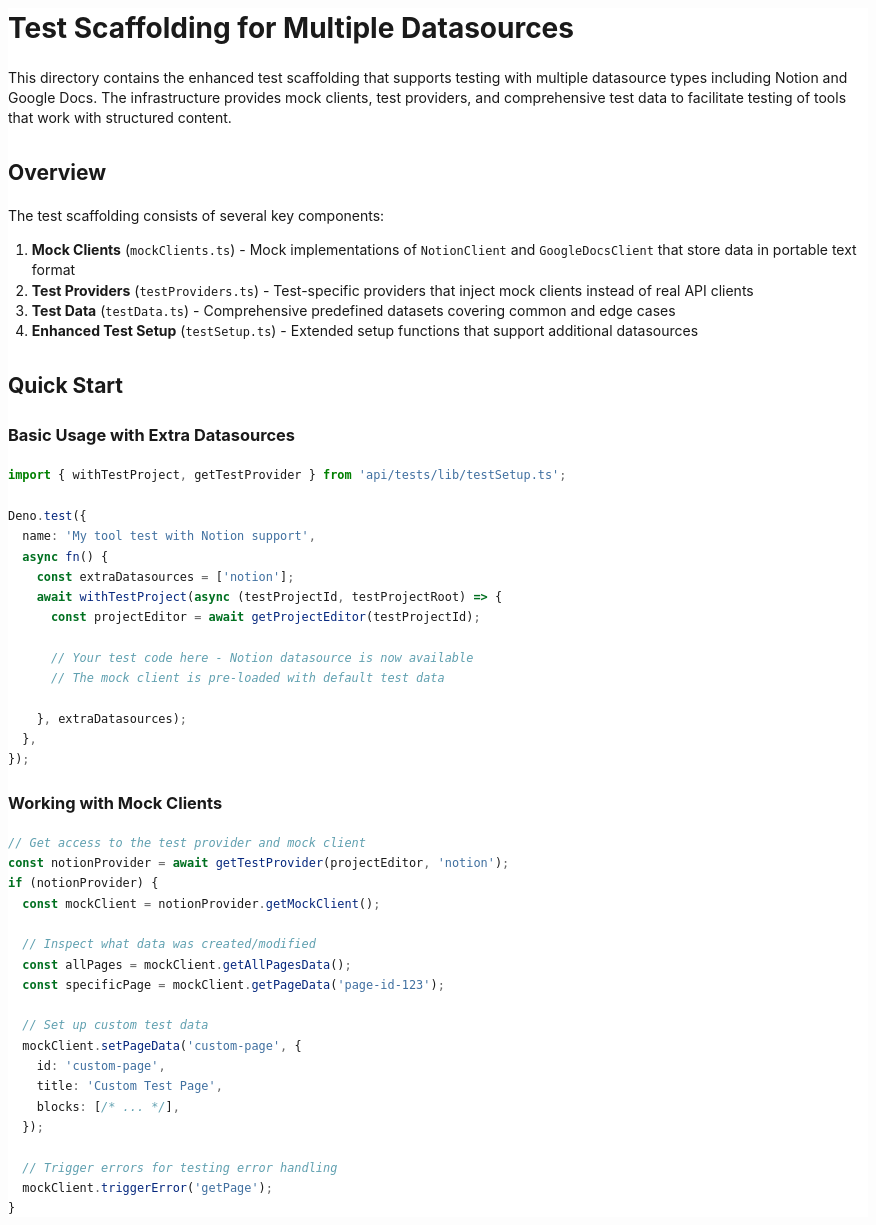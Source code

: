 # Test Scaffolding for Multiple Datasources

This directory contains the enhanced test scaffolding that supports testing with multiple datasource types including Notion and Google Docs. The infrastructure provides mock clients, test providers, and comprehensive test data to facilitate testing of tools that work with structured content.

## Overview

The test scaffolding consists of several key components:

1. **Mock Clients** (`mockClients.ts`) - Mock implementations of `NotionClient` and `GoogleDocsClient` that store data in portable text format
2. **Test Providers** (`testProviders.ts`) - Test-specific providers that inject mock clients instead of real API clients  
3. **Test Data** (`testData.ts`) - Comprehensive predefined datasets covering common and edge cases
4. **Enhanced Test Setup** (`testSetup.ts`) - Extended setup functions that support additional datasources

## Quick Start

### Basic Usage with Extra Datasources

```typescript
import { withTestProject, getTestProvider } from 'api/tests/lib/testSetup.ts';

Deno.test({
  name: 'My tool test with Notion support',
  async fn() {
    const extraDatasources = ['notion'];
    await withTestProject(async (testProjectId, testProjectRoot) => {
      const projectEditor = await getProjectEditor(testProjectId);
      
      // Your test code here - Notion datasource is now available
      // The mock client is pre-loaded with default test data
      
    }, extraDatasources);
  },
});
```

### Working with Mock Clients

```typescript
// Get access to the test provider and mock client
const notionProvider = await getTestProvider(projectEditor, 'notion');
if (notionProvider) {
  const mockClient = notionProvider.getMockClient();
  
  // Inspect what data was created/modified
  const allPages = mockClient.getAllPagesData();
  const specificPage = mockClient.getPageData('page-id-123');
  
  // Set up custom test data
  mockClient.setPageData('custom-page', {
    id: 'custom-page',
    title: 'Custom Test Page',
    blocks: [/* ... */],
  });
  
  // Trigger errors for testing error handling
  mockClient.triggerError('getPage');
}
```
